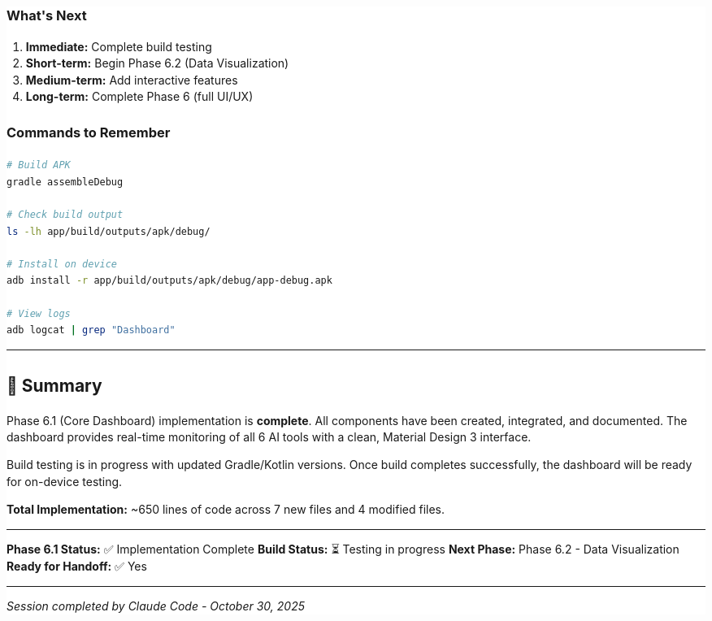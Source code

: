 ### What's Next
1. **Immediate:** Complete build testing
2. **Short-term:** Begin Phase 6.2 (Data Visualization)
3. **Medium-term:** Add interactive features
4. **Long-term:** Complete Phase 6 (full UI/UX)

### Commands to Remember
```bash
# Build APK
gradle assembleDebug

# Check build output
ls -lh app/build/outputs/apk/debug/

# Install on device
adb install -r app/build/outputs/apk/debug/app-debug.apk

# View logs
adb logcat | grep "Dashboard"
```

---

## 🎉 Summary

Phase 6.1 (Core Dashboard) implementation is **complete**. All components have been created, integrated, and documented. The dashboard provides real-time monitoring of all 6 AI tools with a clean, Material Design 3 interface.

Build testing is in progress with updated Gradle/Kotlin versions. Once build completes successfully, the dashboard will be ready for on-device testing.

**Total Implementation:** ~650 lines of code across 7 new files and 4 modified files.

---

**Phase 6.1 Status:** ✅ Implementation Complete
**Build Status:** ⏳ Testing in progress
**Next Phase:** Phase 6.2 - Data Visualization
**Ready for Handoff:** ✅ Yes

---

*Session completed by Claude Code - October 30, 2025*

